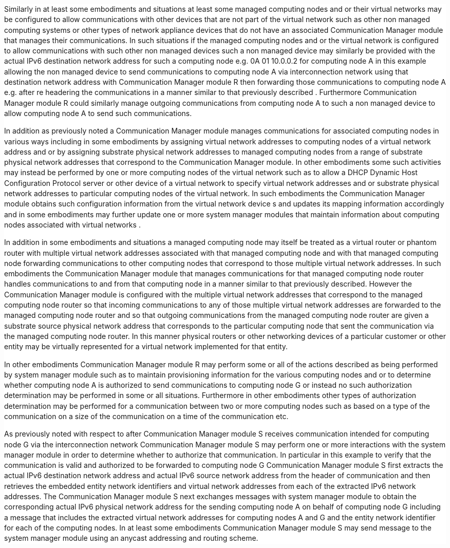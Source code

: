 Similarly in at least some embodiments and situations at least some managed computing nodes and or their virtual networks may be configured to allow communications with other devices that are not part of the virtual network such as other non managed computing systems or other types of network appliance devices that do not have an associated Communication Manager module that manages their communications. In such situations if the managed computing nodes and or the virtual network is configured to allow communications with such other non managed devices such a non managed device may similarly be provided with the actual IPv6 destination network address for such a computing node e.g. 0A 01 10.0.0.2 for computing node A in this example allowing the non managed device to send communications to computing node A via interconnection network using that destination network address with Communication Manager module R then forwarding those communications to computing node A e.g. after re headering the communications in a manner similar to that previously described . Furthermore Communication Manager module R could similarly manage outgoing communications from computing node A to such a non managed device to allow computing node A to send such communications.

In addition as previously noted a Communication Manager module manages communications for associated computing nodes in various ways including in some embodiments by assigning virtual network addresses to computing nodes of a virtual network address and or by assigning substrate physical network addresses to managed computing nodes from a range of substrate physical network addresses that correspond to the Communication Manager module. In other embodiments some such activities may instead be performed by one or more computing nodes of the virtual network such as to allow a DHCP Dynamic Host Configuration Protocol server or other device of a virtual network to specify virtual network addresses and or substrate physical network addresses to particular computing nodes of the virtual network. In such embodiments the Communication Manager module obtains such configuration information from the virtual network device s and updates its mapping information accordingly and in some embodiments may further update one or more system manager modules that maintain information about computing nodes associated with virtual networks .

In addition in some embodiments and situations a managed computing node may itself be treated as a virtual router or phantom router with multiple virtual network addresses associated with that managed computing node and with that managed computing node forwarding communications to other computing nodes that correspond to those multiple virtual network addresses. In such embodiments the Communication Manager module that manages communications for that managed computing node router handles communications to and from that computing node in a manner similar to that previously described. However the Communication Manager module is configured with the multiple virtual network addresses that correspond to the managed computing node router so that incoming communications to any of those multiple virtual network addresses are forwarded to the managed computing node router and so that outgoing communications from the managed computing node router are given a substrate source physical network address that corresponds to the particular computing node that sent the communication via the managed computing node router. In this manner physical routers or other networking devices of a particular customer or other entity may be virtually represented for a virtual network implemented for that entity.

In other embodiments Communication Manager module R may perform some or all of the actions described as being performed by system manager module such as to maintain provisioning information for the various computing nodes and or to determine whether computing node A is authorized to send communications to computing node G or instead no such authorization determination may be performed in some or all situations. Furthermore in other embodiments other types of authorization determination may be performed for a communication between two or more computing nodes such as based on a type of the communication on a size of the communication on a time of the communication etc.

As previously noted with respect to after Communication Manager module S receives communication intended for computing node G via the interconnection network Communication Manager module S may perform one or more interactions with the system manager module in order to determine whether to authorize that communication. In particular in this example to verify that the communication is valid and authorized to be forwarded to computing node G Communication Manager module S first extracts the actual IPv6 destination network address and actual IPv6 source network address from the header of communication and then retrieves the embedded entity network identifiers and virtual network addresses from each of the extracted IPv6 network addresses. The Communication Manager module S next exchanges messages with system manager module to obtain the corresponding actual IPv6 physical network address for the sending computing node A on behalf of computing node G including a message that includes the extracted virtual network addresses for computing nodes A and G and the entity network identifier for each of the computing nodes. In at least some embodiments Communication Manager module S may send message to the system manager module using an anycast addressing and routing scheme.
